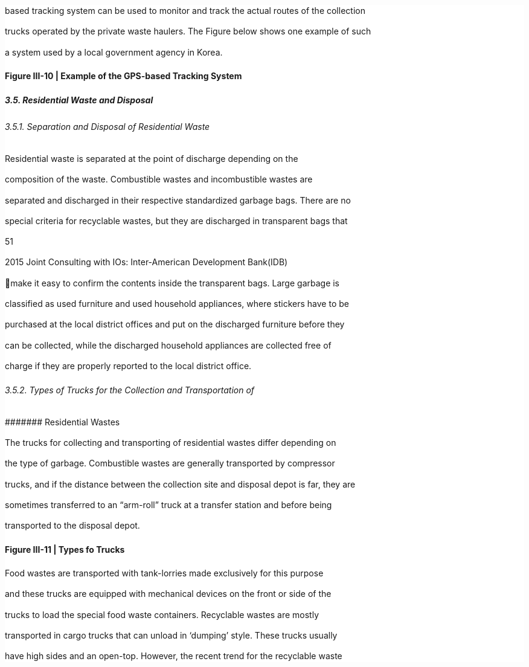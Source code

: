 based  tracking  system  can  be  used  to  monitor  and  track  the  actual  routes  of  the  collection

trucks operated by the private waste haulers.    The Figure below shows one example of such

a system used by a local government agency in Korea.

#### Figure III-10 | Example of the GPS-based Tracking System

##### 3.5. Residential Waste and Disposal

###### 3.5.1.  Separation and Disposal of Residential Waste

Residential  waste  is  separated  at  the  point  of  discharge  depending  on  the

composition  of  the  waste.    Combustible  wastes  and  incombustible  wastes  are

separated and discharged in their respective standardized garbage bags.    There are no

special criteria for recyclable wastes, but they are discharged in transparent bags that

51

2015 Joint Consulting with IOs: Inter-American Development Bank(IDB)

make  it  easy  to  confirm  the  contents  inside  the  transparent  bags.    Large  garbage  is

classified as used furniture and used household appliances, where stickers have to be

purchased at the local district offices and put on the discharged furniture before they

can  be  collected,  while  the  discharged  household  appliances  are  collected  free  of

charge if they are properly reported to the local district office.

###### 3.5.2.  Types  of  Trucks  for  the  Collection  and  Transportation  of

####### Residential Wastes

The trucks for collecting and transporting of residential wastes differ depending on

the  type  of  garbage.    Combustible  wastes  are  generally  transported  by  compressor

trucks, and if the distance between the collection site and disposal depot is far, they are

sometimes  transferred  to  an  “arm-roll”  truck  at  a  transfer  station  and  before  being

transported to the disposal depot.

#### Figure III-11 | Types fo Trucks

Food  wastes  are  transported  with  tank-lorries  made  exclusively  for  this  purpose

and  these  trucks  are  equipped  with  mechanical  devices  on  the  front  or  side  of  the

trucks  to  load  the  special  food  waste  containers.    Recyclable  wastes  are  mostly

transported in cargo trucks that can unload in ‘dumping’ style.    These trucks usually

have high sides and an open-top.    However, the recent trend for the recyclable waste
